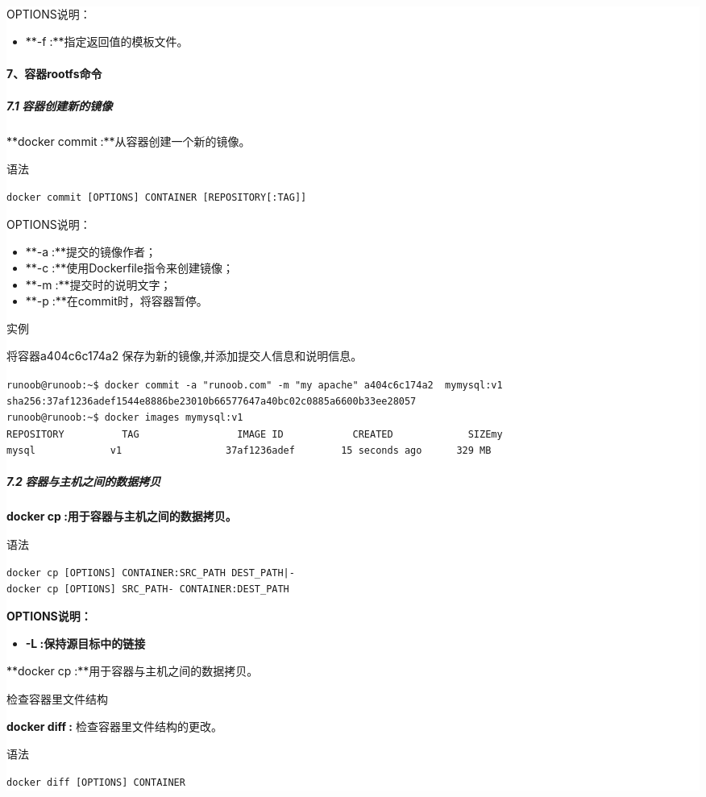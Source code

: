 OPTIONS说明：

- **-f :**指定返回值的模板文件。



#### 7、容器rootfs命令

##### 7.1 容器创建新的镜像

**docker commit :**从容器创建一个新的镜像。

语法

```
docker commit [OPTIONS] CONTAINER [REPOSITORY[:TAG]]
```

OPTIONS说明：

- **-a :**提交的镜像作者；
- **-c :**使用Dockerfile指令来创建镜像；
- **-m :**提交时的说明文字；
- **-p :**在commit时，将容器暂停。

实例

将容器a404c6c174a2 保存为新的镜像,并添加提交人信息和说明信息。

```
runoob@runoob:~$ docker commit -a "runoob.com" -m "my apache" a404c6c174a2  mymysql:v1 
sha256:37af1236adef1544e8886be23010b66577647a40bc02c0885a6600b33ee28057
runoob@runoob:~$ docker images mymysql:v1
REPOSITORY          TAG                 IMAGE ID            CREATED             SIZEmy
mysql             v1                  37af1236adef        15 seconds ago      329 MB
```



##### 7.2 容器与主机之间的数据拷贝

**docker cp :用于容器与主机之间的数据拷贝。**

语法

```
docker cp [OPTIONS] CONTAINER:SRC_PATH DEST_PATH|-
docker cp [OPTIONS] SRC_PATH- CONTAINER:DEST_PATH
```

**OPTIONS说明：**

- **-L :保持源目标中的链接**

**docker cp :**用于容器与主机之间的数据拷贝。

检查容器里文件结构

**docker diff :** 检查容器里文件结构的更改。

语法

```
docker diff [OPTIONS] CONTAINER
```
